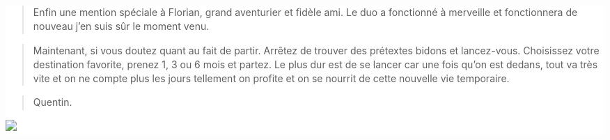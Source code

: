 > Enfin une mention spéciale à Florian, grand aventurier et fidèle ami. Le duo a fonctionné à merveille et fonctionnera de nouveau j’en suis sûr le moment venu.

> Maintenant, si vous doutez quant au fait de partir. Arrêtez de trouver des prétextes bidons et lancez-vous. Choisissez votre destination favorite, prenez 1, 3 ou 6 mois et partez. Le plus dur est de se lancer car une fois qu’on est dedans, tout va très vite et on ne compte plus les jours tellement on profite et on se nourrit de cette nouvelle vie temporaire.

> Quentin.

![](https://cdn-images-1.medium.com/max/1200/1*oGvfNNmHbLFmRWlA0bq2dw.jpeg)
